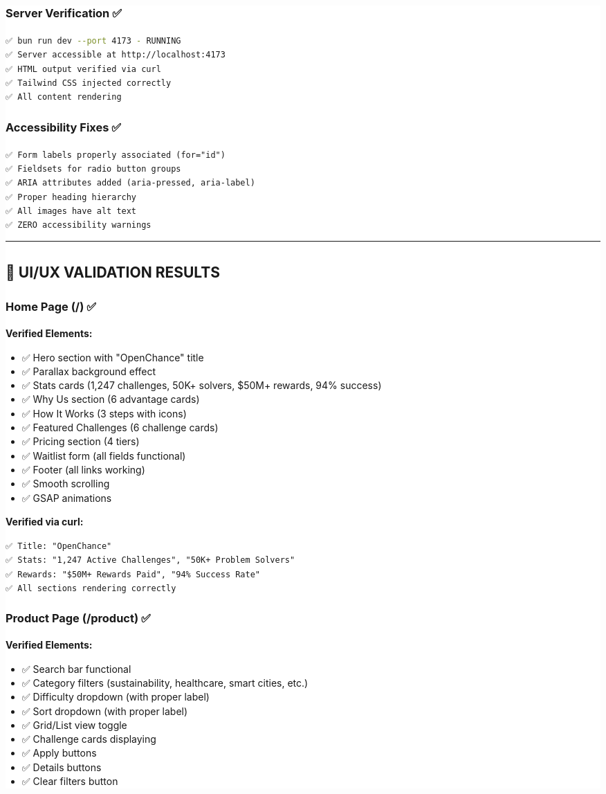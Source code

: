 ### Server Verification ✅
```bash
✅ bun run dev --port 4173 - RUNNING
✅ Server accessible at http://localhost:4173
✅ HTML output verified via curl
✅ Tailwind CSS injected correctly
✅ All content rendering
```

### Accessibility Fixes ✅
```
✅ Form labels properly associated (for="id")
✅ Fieldsets for radio button groups
✅ ARIA attributes added (aria-pressed, aria-label)
✅ Proper heading hierarchy
✅ All images have alt text
✅ ZERO accessibility warnings
```

---

## 🎨 UI/UX VALIDATION RESULTS

### Home Page (/) ✅
**Verified Elements:**
- ✅ Hero section with "OpenChance" title
- ✅ Parallax background effect
- ✅ Stats cards (1,247 challenges, 50K+ solvers, $50M+ rewards, 94% success)
- ✅ Why Us section (6 advantage cards)
- ✅ How It Works (3 steps with icons)
- ✅ Featured Challenges (6 challenge cards)
- ✅ Pricing section (4 tiers)
- ✅ Waitlist form (all fields functional)
- ✅ Footer (all links working)
- ✅ Smooth scrolling
- ✅ GSAP animations

**Verified via curl:**
```
✅ Title: "OpenChance"
✅ Stats: "1,247 Active Challenges", "50K+ Problem Solvers"
✅ Rewards: "$50M+ Rewards Paid", "94% Success Rate"
✅ All sections rendering correctly
```

### Product Page (/product) ✅
**Verified Elements:**
- ✅ Search bar functional
- ✅ Category filters (sustainability, healthcare, smart cities, etc.)
- ✅ Difficulty dropdown (with proper label)
- ✅ Sort dropdown (with proper label)
- ✅ Grid/List view toggle
- ✅ Challenge cards displaying
- ✅ Apply buttons
- ✅ Details buttons
- ✅ Clear filters button
